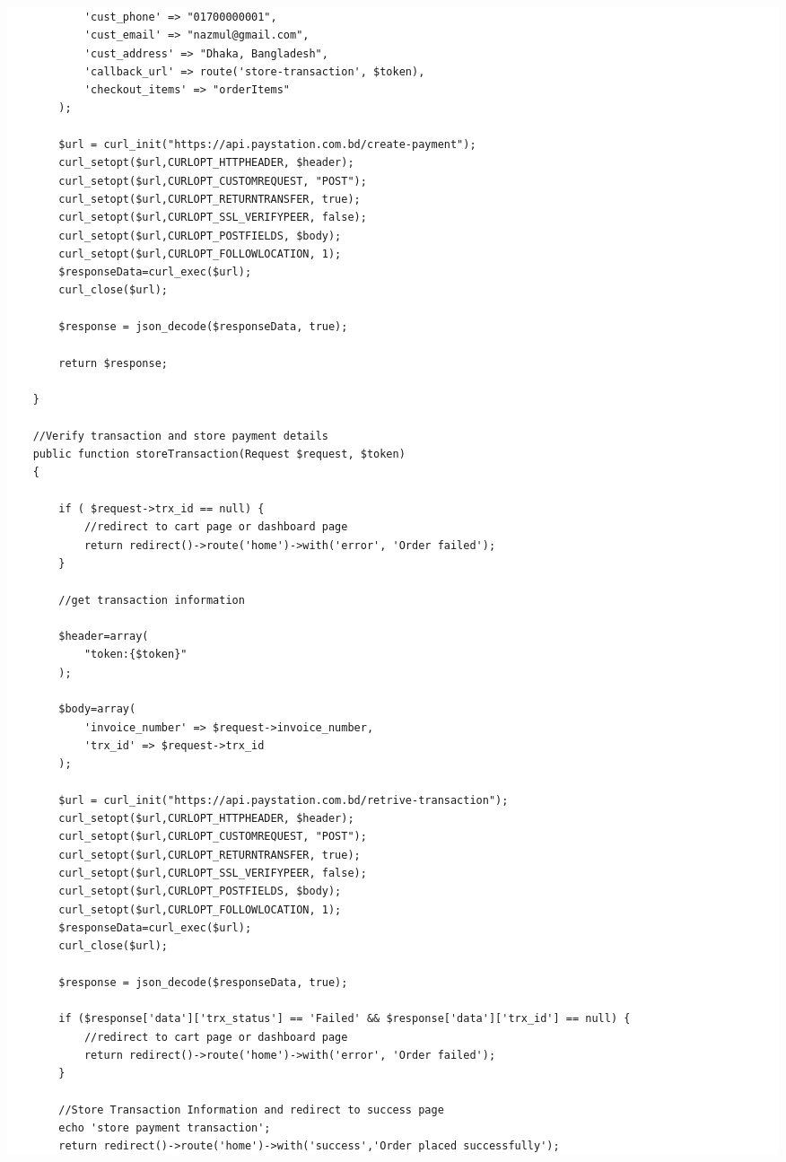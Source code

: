 ```
            'cust_phone' => "01700000001",
            'cust_email' => "nazmul@gmail.com",
            'cust_address' => "Dhaka, Bangladesh",
            'callback_url' => route('store-transaction', $token),
            'checkout_items' => "orderItems"
        );

        $url = curl_init("https://api.paystation.com.bd/create-payment");
        curl_setopt($url,CURLOPT_HTTPHEADER, $header);
        curl_setopt($url,CURLOPT_CUSTOMREQUEST, "POST");
        curl_setopt($url,CURLOPT_RETURNTRANSFER, true);
        curl_setopt($url,CURLOPT_SSL_VERIFYPEER, false);
        curl_setopt($url,CURLOPT_POSTFIELDS, $body);
        curl_setopt($url,CURLOPT_FOLLOWLOCATION, 1);
        $responseData=curl_exec($url);
        curl_close($url);

        $response = json_decode($responseData, true);

        return $response;

    }

    //Verify transaction and store payment details
    public function storeTransaction(Request $request, $token)
    {

        if ( $request->trx_id == null) {
            //redirect to cart page or dashboard page
            return redirect()->route('home')->with('error', 'Order failed');
        }

        //get transaction information

        $header=array(
            "token:{$token}"
        );

        $body=array(
            'invoice_number' => $request->invoice_number,
            'trx_id' => $request->trx_id
        );

        $url = curl_init("https://api.paystation.com.bd/retrive-transaction");
        curl_setopt($url,CURLOPT_HTTPHEADER, $header);
        curl_setopt($url,CURLOPT_CUSTOMREQUEST, "POST");
        curl_setopt($url,CURLOPT_RETURNTRANSFER, true);
        curl_setopt($url,CURLOPT_SSL_VERIFYPEER, false);
        curl_setopt($url,CURLOPT_POSTFIELDS, $body);
        curl_setopt($url,CURLOPT_FOLLOWLOCATION, 1);
        $responseData=curl_exec($url);
        curl_close($url);

        $response = json_decode($responseData, true);

        if ($response['data']['trx_status'] == 'Failed' && $response['data']['trx_id'] == null) {
            //redirect to cart page or dashboard page
            return redirect()->route('home')->with('error', 'Order failed');
        }

        //Store Transaction Information and redirect to success page
        echo 'store payment transaction';
        return redirect()->route('home')->with('success','Order placed successfully');
```